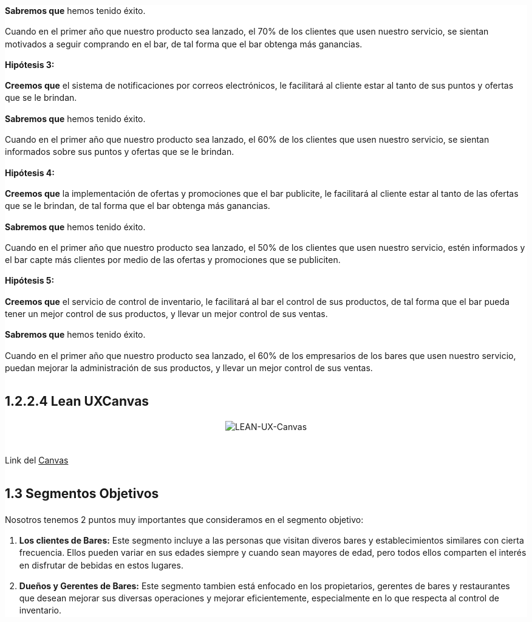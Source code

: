 **Sabremos que** hemos tenido éxito.

Cuando en el primer año que nuestro producto sea lanzado, el 70% de los clientes que usen nuestro servicio, se sientan motivados a seguir comprando en el bar, de tal forma que el bar obtenga más ganancias.

**Hipótesis 3:**

**Creemos que** el sistema de notificaciones por correos electrónicos, le facilitará al cliente estar al tanto de sus puntos y ofertas que se le brindan.

**Sabremos que** hemos tenido éxito.

Cuando en el primer año que nuestro producto sea lanzado, el 60% de los clientes que usen nuestro servicio, se sientan informados sobre sus puntos y ofertas que se le brindan.

**Hipótesis 4:**

**Creemos que** la implementación de ofertas y promociones que el bar publicite, le facilitará al cliente estar al tanto de las ofertas que se le brindan, de tal forma que el bar obtenga más ganancias.

**Sabremos que** hemos tenido éxito.

Cuando en el primer año que nuestro producto sea lanzado, el 50% de los clientes que usen nuestro servicio, estén informados y el bar capte más clientes por medio de las ofertas y promociones que se publiciten.

**Hipótesis 5:**

**Creemos que** el servicio de control de inventario, le facilitará al bar el control de sus productos, de tal forma que el bar pueda tener un mejor control de sus productos, y llevar un mejor control de sus ventas.

**Sabremos que** hemos tenido éxito.

Cuando en el primer año que nuestro producto sea lanzado, el 60% de los empresarios de los bares que usen nuestro servicio, puedan mejorar la administración de sus productos, y llevar un mejor control de sus ventas.

## 1.2.2.4 Lean UXCanvas
<div align='center'>
<img src="https://media.discordapp.net/attachments/1145898392631918606/1147441096566255687/image.png?width=1150&height=646" alt="LEAN-UX-Canvas" width="" height="">
</div><br>

Link del [Canvas](https://www.figma.com/file/8PtySG7keKnCbG7BYaLbix/Untitled?type=design&node-id=0%3A1&mode=design&t=USyZ41BwmZ7jge1P-1)

## 1.3 Segmentos Objetivos
Nosotros tenemos 2 puntos muy importantes que consideramos en el segmento objetivo:

1. **Los clientes de Bares:** Este segmento incluye a las personas que visitan diveros bares y establecimientos similares con cierta frecuencia. Ellos pueden variar en sus edades siempre y cuando sean mayores de edad, pero todos ellos comparten el interés en disfrutar de bebidas en estos lugares.


2. **Dueños y Gerentes de Bares:** Este segmento tambien está enfocado en los propietarios, gerentes de bares y restaurantes que desean mejorar sus diversas operaciones y mejorar eficientemente, especialmente en lo que respecta al control de inventario.
